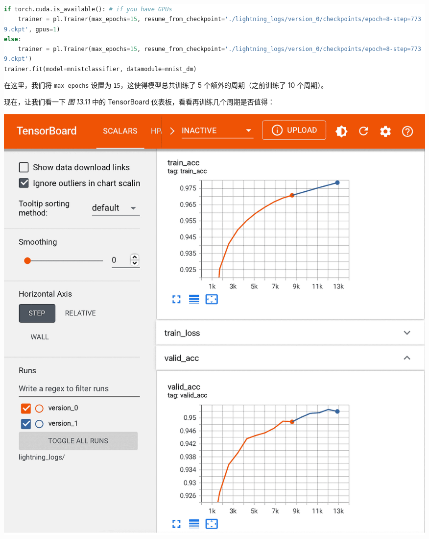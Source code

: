 ```py
if torch.cuda.is_available(): # if you have GPUs
    trainer = pl.Trainer(max_epochs=15, resume_from_checkpoint='./lightning_logs/version_0/checkpoints/epoch=8-step=7739.ckpt', gpus=1)
else:
    trainer = pl.Trainer(max_epochs=15, resume_from_checkpoint='./lightning_logs/version_0/checkpoints/epoch=8-step=7739.ckpt')
trainer.fit(model=mnistclassifier, datamodule=mnist_dm) 
```

在这里，我们将 `max_epochs` 设置为 `15`，这使得模型总共训练了 5 个额外的周期（之前训练了 10 个周期）。

现在，让我们看一下 *图 13.11* 中的 TensorBoard 仪表板，看看再训练几个周期是否值得：

![自动生成的图表描述](img/B17582_13_11.png)
